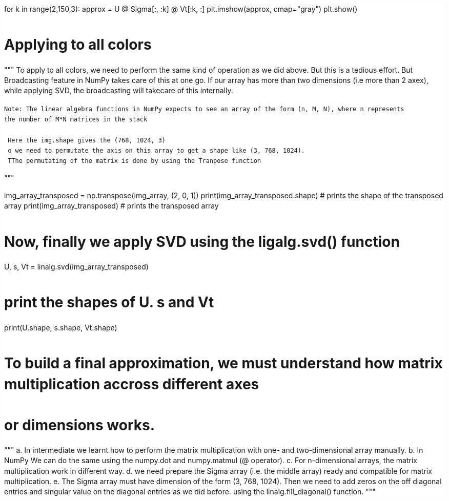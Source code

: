 for k in range(2,150,3):
    approx = U @ Sigma[:, :k] @ Vt[:k, :]
    plt.imshow(approx, cmap="gray")
    plt.show()

# Applying to all colors 
"""
    To apply to all colors, we need to perform the same kind of operation as we did above. But this is a tedious effort.
    But Broadcasting feature in NumPy takes care of this at one go.
    If our array has more than two dimensions (i.e more than 2 axex), while applying SVD, the broadcasting will takecare of 
    this internally.
    
    Note: The linear algebra functions in NumPy expects to see an array of the form (n, M, N), where n represents 
    the number of M*N matrices in the stack

     Here the img.shape gives the (768, 1024, 3)
     o we need to permutate the axis on this array to get a shape like (3, 768, 1024).
     TThe permutating of the matrix is done by using the Tranpose function
"""

img_array_transposed = np.transpose(img_array, (2, 0, 1))
print(img_array_transposed.shape)         # prints the shape of the transposed array 
print(img_array_transposed)               # prints the transposed array

# Now, finally we apply SVD  using the ligalg.svd() function

U, s, Vt = linalg.svd(img_array_transposed)

# print the shapes of U. s and Vt 

print(U.shape, s.shape, Vt.shape)

# To build a final approximation, we must understand how matrix multiplication accross different axes 
# or dimensions  works.

"""
    a. In intermediate we learnt how to perform the matrix multiplication with one- and two-dimensional array manually.
    b. In NumPy We can do the same using the numpy.dot and numpy.matmul (@ operator).
    c. For n-dimensional arrays, the matrix multiplication work in different way. 
    d. we need prepare the Sigma array (i.e. the middle array) ready and compatible for matrix multiplication.
    e. The Sigma array must have dimension of the form (3, 768, 1024). Then we need to add zeros on the off diagonal entries
        and singular value on the diagonal entries as we did before. using the linalg.fill_diagonal() function.
"""
